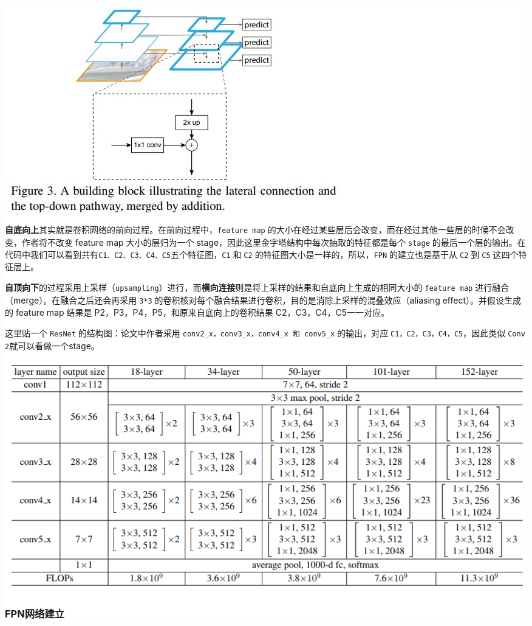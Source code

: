 ![fpn结构示意图](../../data/images/FPN/fpn结构示意图.jpg)

**自底向上**其实就是卷积网络的前向过程。在前向过程中，`feature map` 的大小在经过某些层后会改变，而在经过其他一些层的时候不会改变，作者将不改变 feature map 大小的层归为一个 stage，因此这里金字塔结构中每次抽取的特征都是每个 `stage` 的最后一个层的输出。在代码中我们可以看到共有`C1、C2、C3、C4、C5`五个特征图，`C1` 和 `C2` 的特征图大小是一样的，所以，`FPN` 的建立也是基于从 `C2` 到 `C5` 这四个特征层上。

**自顶向下**的过程采用上采样（`upsampling`）进行，而**横向连接**则是将上采样的结果和自底向上生成的相同大小的 `feature map` 进行融合（merge）。在融合之后还会再采用 `3*3` 的卷积核对每个融合结果进行卷积，目的是消除上采样的混叠效应（aliasing effect）。并假设生成的 feature map 结果是 P2，P3，P4，P5，和原来自底向上的卷积结果 C2，C3，C4，C5一一对应。

这里贴一个 `ResNet` 的结构图：论文中作者采用 `conv2_x，conv3_x，conv4_x 和 conv5_x` 的输出，对应 `C1，C2，C3，C4，C5`，因此类似 `Conv2`就可以看做一个stage。

![resnet结构参数图](../../data/images/FPN/resnet结构参数图.png)

### FPN网络建立
